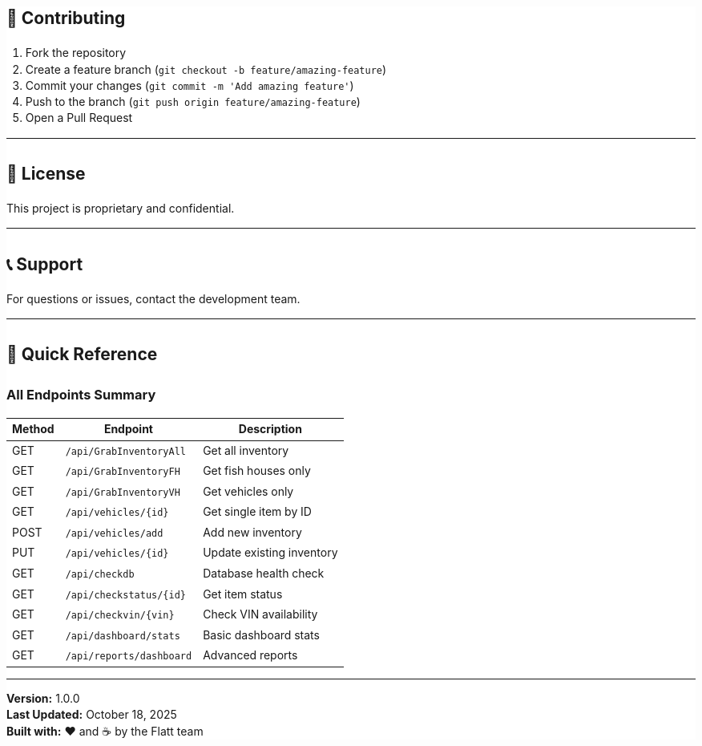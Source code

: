 
## 🤝 Contributing

1. Fork the repository
2. Create a feature branch (`git checkout -b feature/amazing-feature`)
3. Commit your changes (`git commit -m 'Add amazing feature'`)
4. Push to the branch (`git push origin feature/amazing-feature`)
5. Open a Pull Request

---

## 📄 License

This project is proprietary and confidential.

---

## 📞 Support

For questions or issues, contact the development team.

---

## 🎯 Quick Reference

### All Endpoints Summary

| Method | Endpoint | Description |
|--------|----------|-------------|
| GET | `/api/GrabInventoryAll` | Get all inventory |
| GET | `/api/GrabInventoryFH` | Get fish houses only |
| GET | `/api/GrabInventoryVH` | Get vehicles only |
| GET | `/api/vehicles/{id}` | Get single item by ID |
| POST | `/api/vehicles/add` | Add new inventory |
| PUT | `/api/vehicles/{id}` | Update existing inventory |
| GET | `/api/checkdb` | Database health check |
| GET | `/api/checkstatus/{id}` | Get item status |
| GET | `/api/checkvin/{vin}` | Check VIN availability |
| GET | `/api/dashboard/stats` | Basic dashboard stats |
| GET | `/api/reports/dashboard` | Advanced reports |

---

**Version:** 1.0.0  
**Last Updated:** October 18, 2025  
**Built with:** ❤️ and ☕ by the Flatt team
